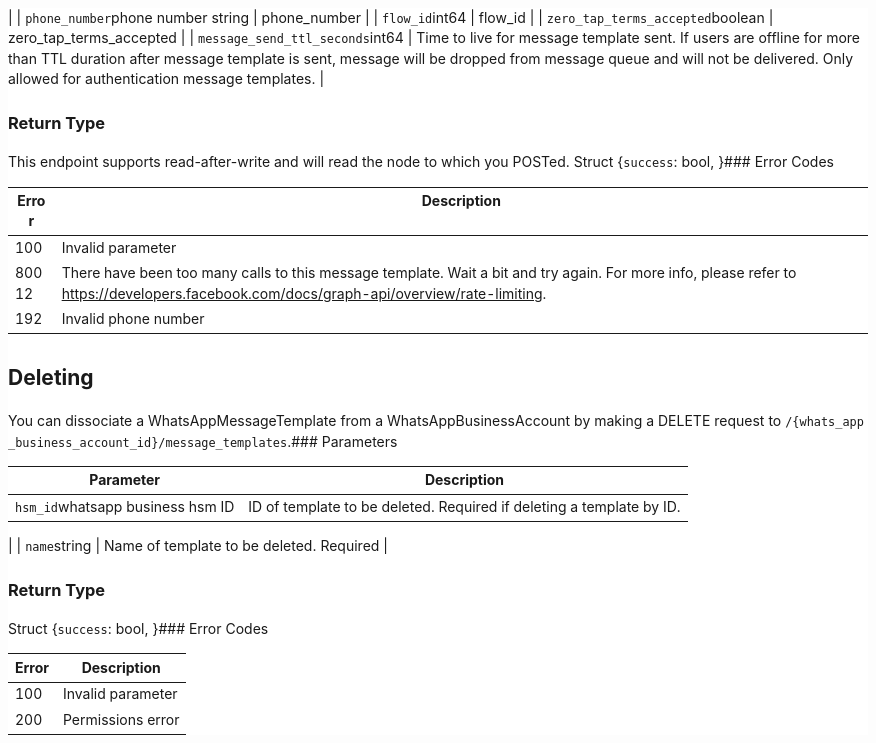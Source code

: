  |
| `phone_number`phone number string | phone\_number
 |
| `flow_id`int64 | flow\_id
 |
| `zero_tap_terms_accepted`boolean | zero\_tap\_terms\_accepted
 |
| `message_send_ttl_seconds`int64 | Time to live for message template sent. If users are offline for more than TTL duration after message template is sent, message will be dropped from message queue and will not be delivered.
Only allowed for authentication message templates.
 |

### Return Type

This endpoint supports read-after-write and will read the node to which you POSTed. Struct {`success`: bool, }### Error Codes



| Error | Description |
| --- | --- |
| 100 | Invalid parameter |
| 80012 | There have been too many calls to this message template. Wait a bit and try again. For more info, please refer to https://developers.facebook.com/docs/graph-api/overview/rate-limiting. |
| 192 | Invalid phone number |

Deleting
--------

You can dissociate a WhatsAppMessageTemplate from a WhatsAppBusinessAccount by making a DELETE request to `/{whats_app_business_account_id}/message_templates`.### Parameters



| Parameter | Description |
| --- | --- |
| `hsm_id`whatsapp business hsm ID | ID of template to be deleted. Required if deleting a template by ID.
 |
| `name`string | Name of template to be deleted.
Required |

### Return Type

 Struct {`success`: bool, }### Error Codes



| Error | Description |
| --- | --- |
| 100 | Invalid parameter |
| 200 | Permissions error |
